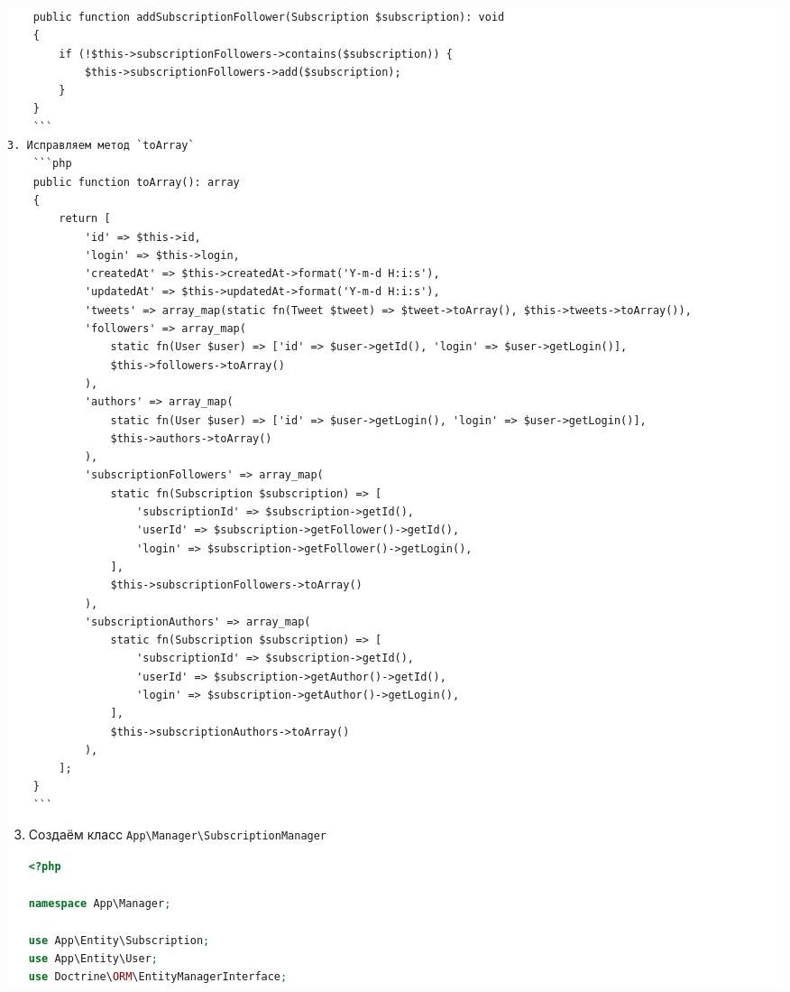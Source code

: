         public function addSubscriptionFollower(Subscription $subscription): void
        {
            if (!$this->subscriptionFollowers->contains($subscription)) {
                $this->subscriptionFollowers->add($subscription);
            }
        }
        ```
    3. Исправляем метод `toArray`
        ```php
        public function toArray(): array
        {
            return [
                'id' => $this->id,
                'login' => $this->login,
                'createdAt' => $this->createdAt->format('Y-m-d H:i:s'),
                'updatedAt' => $this->updatedAt->format('Y-m-d H:i:s'),
                'tweets' => array_map(static fn(Tweet $tweet) => $tweet->toArray(), $this->tweets->toArray()),
                'followers' => array_map(
                    static fn(User $user) => ['id' => $user->getId(), 'login' => $user->getLogin()],
                    $this->followers->toArray()
                ),
                'authors' => array_map(
                    static fn(User $user) => ['id' => $user->getLogin(), 'login' => $user->getLogin()],
                    $this->authors->toArray()
                ),
                'subscriptionFollowers' => array_map(
                    static fn(Subscription $subscription) => [
                        'subscriptionId' => $subscription->getId(),
                        'userId' => $subscription->getFollower()->getId(),
                        'login' => $subscription->getFollower()->getLogin(),
                    ],
                    $this->subscriptionFollowers->toArray()
                ),
                'subscriptionAuthors' => array_map(
                    static fn(Subscription $subscription) => [
                        'subscriptionId' => $subscription->getId(),
                        'userId' => $subscription->getAuthor()->getId(),
                        'login' => $subscription->getAuthor()->getLogin(),
                    ],
                    $this->subscriptionAuthors->toArray()
                ),
            ];
        }
        ```
3. Создаём класс `App\Manager\SubscriptionManager`
    ```php
    <?php
    
    namespace App\Manager;
    
    use App\Entity\Subscription;
    use App\Entity\User;
    use Doctrine\ORM\EntityManagerInterface;
    